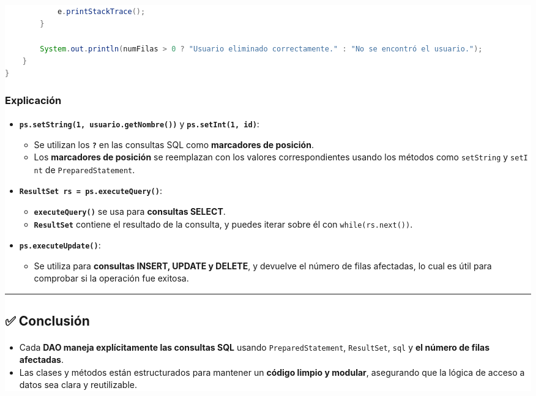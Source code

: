 ```java
            e.printStackTrace();
        }

        System.out.println(numFilas > 0 ? "Usuario eliminado correctamente." : "No se encontró el usuario.");
    }
}
```

### **Explicación**

- **`ps.setString(1, usuario.getNombre())`** y **`ps.setInt(1, id)`**:

  - Se utilizan los **`?`** en las consultas SQL como **marcadores de posición**.
  - Los **marcadores de posición** se reemplazan con los valores correspondientes usando los métodos como `setString` y `setInt` de `PreparedStatement`.

- **`ResultSet rs = ps.executeQuery()`**:

  - **`executeQuery()`** se usa para **consultas SELECT**.
  - **`ResultSet`** contiene el resultado de la consulta, y puedes iterar sobre él con `while(rs.next())`.

- **`ps.executeUpdate()`**:
  - Se utiliza para **consultas INSERT, UPDATE y DELETE**, y devuelve el número de filas afectadas, lo cual es útil para comprobar si la operación fue exitosa.

---

## **✅ Conclusión**

- Cada **DAO maneja explícitamente las consultas SQL** usando `PreparedStatement`, `ResultSet`, `sql` y **el número de filas afectadas**.
- Las clases y métodos están estructurados para mantener un **código limpio y modular**, asegurando que la lógica de acceso a datos sea clara y reutilizable.
